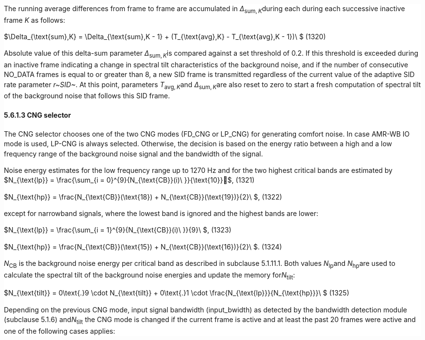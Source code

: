 The running average differences from frame to frame are accumulated in
$\Delta_{\text{sum},K}$during each during each successive inactive frame
*K* as follows:

$\Delta_{\text{sum},K} = \Delta_{\text{sum},K - 1} + (T_{\text{avg},K} - T_{\text{avg},K - 1})\ $
(1320)

Absolute value of this delta-sum parameter $\Delta_{\text{sum},K}$is
compared against a set threshold of 0.2. If this threshold is exceeded
during an inactive frame indicating a change in spectral tilt
characteristics of the background noise, and if the number of
consecutive NO\_DATA frames is equal to or greater than 8, a new SID
frame is transmitted regardless of the current value of the adaptive SID
rate parameter *r~SID~*. At this point, parameters $T_{\text{avg},K}$and
$\Delta_{\text{sum},K}$are also reset to zero to start a fresh
computation of spectral tilt of the background noise that follows this
SID frame.

#### 5.6.1.3 CNG selector

The CNG selector chooses one of the two CNG modes (FD\_CNG or LP\_CNG)
for generating comfort noise. In case AMR-WB IO mode is used, LP-CNG is
always selected. Otherwise, the decision is based on the energy ratio
between a high and a low frequency range of the background noise signal
and the bandwidth of the signal.

Noise energy estimates for the low frequency range up to 1270 Hz and for
the two highest critical bands are estimated by
$N_{\text{lp}} = \frac{\sum_{i = 0}^{9}{N_{\text{CB}}(i)\ }}{\text{10}}$,
(1321)

$N_{\text{hp}} = \frac{N_{\text{CB}}(\text{18}) + N_{\text{CB}}(\text{19})}{2}\ $,
(1322)

except for narrowband signals, where the lowest band is ignored and the
highest bands are lower:

$N_{\text{lp}} = \frac{\sum_{i = 1}^{9}{N_{\text{CB}}(i)\ }}{9}\ $,
(1323)

$N_{\text{hp}} = \frac{N_{\text{CB}}(\text{15}) + N_{\text{CB}}(\text{16})}{2}\ $.
(1324)

$N_{\text{CB}}$ is the background noise energy per critical band as
described in subclause 5.1.11.1. Both values $N_{\text{lp}}$and
$N_{\text{hp}}$are used to calculate the spectral tilt of the background
noise energies and update the memory for$N_{\text{tilt}}$:

$N_{\text{tilt}} = 0\text{.}9 \cdot N_{\text{tilt}} + 0\text{.}1 \cdot \frac{N_{\text{lp}}}{N_{\text{hp}}}\ $
(1325)

Depending on the previous CNG mode, input signal bandwidth
(input\_bwidth) as detected by the bandwidth detection module (subclause
5.1.6) and$N_{\text{tilt}}$ the CNG mode is changed if the current frame
is active and at least the past 20 frames were active and one of the
following cases applies:
